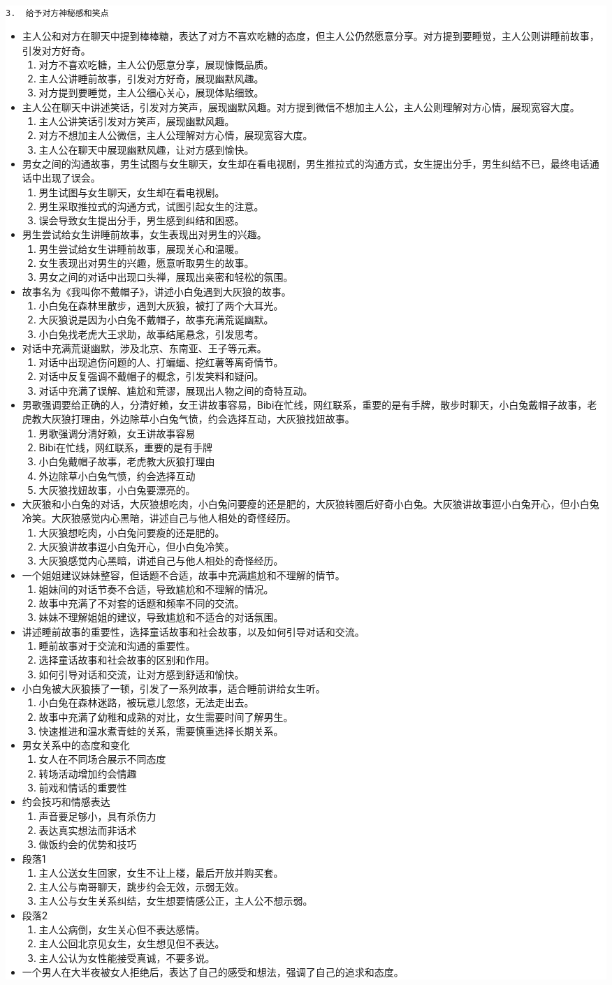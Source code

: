     3.  给予对方神秘感和笑点
-   主人公和对方在聊天中提到棒棒糖，表达了对方不喜欢吃糖的态度，但主人公仍然愿意分享。对方提到要睡觉，主人公则讲睡前故事，引发对方好奇。
    1.  对方不喜欢吃糖，主人公仍愿意分享，展现慷慨品质。
    2.  主人公讲睡前故事，引发对方好奇，展现幽默风趣。
    3.  对方提到要睡觉，主人公细心关心，展现体贴细致。
-   主人公在聊天中讲述笑话，引发对方笑声，展现幽默风趣。对方提到微信不想加主人公，主人公则理解对方心情，展现宽容大度。
    1.  主人公讲笑话引发对方笑声，展现幽默风趣。
    2.  对方不想加主人公微信，主人公理解对方心情，展现宽容大度。
    3.  主人公在聊天中展现幽默风趣，让对方感到愉快。
-   男女之间的沟通故事，男生试图与女生聊天，女生却在看电视剧，男生推拉式的沟通方式，女生提出分手，男生纠结不已，最终电话通话中出现了误会。
    1.  男生试图与女生聊天，女生却在看电视剧。
    2.  男生采取推拉式的沟通方式，试图引起女生的注意。
    3.  误会导致女生提出分手，男生感到纠结和困惑。
-   男生尝试给女生讲睡前故事，女生表现出对男生的兴趣。
    1.  男生尝试给女生讲睡前故事，展现关心和温暖。
    2.  女生表现出对男生的兴趣，愿意听取男生的故事。
    3.  男女之间的对话中出现口头禅，展现出亲密和轻松的氛围。
-   故事名为《我叫你不戴帽子》，讲述小白兔遇到大灰狼的故事。
    1.  小白兔在森林里散步，遇到大灰狼，被打了两个大耳光。
    2.  大灰狼说是因为小白兔不戴帽子，故事充满荒诞幽默。
    3.  小白兔找老虎大王求助，故事结尾悬念，引发思考。
-   对话中充满荒诞幽默，涉及北京、东南亚、王子等元素。
    1.  对话中出现追伤问题的人、打蝙蝠、挖红薯等离奇情节。
    2.  对话中反复强调不戴帽子的概念，引发笑料和疑问。
    3.  对话中充满了误解、尴尬和荒谬，展现出人物之间的奇特互动。
-   男歌强调要给正确的人，分清好赖，女王讲故事容易，Bibi在忙线，网红联系，重要的是有手牌，散步时聊天，小白兔戴帽子故事，老虎教大灰狼打理由，外边除草小白兔气愤，约会选择互动，大灰狼找妞故事。 
    1.  男歌强调分清好赖，女王讲故事容易
    2.  Bibi在忙线，网红联系，重要的是有手牌
    3.  小白兔戴帽子故事，老虎教大灰狼打理由
    4.  外边除草小白兔气愤，约会选择互动
    5.  大灰狼找妞故事，小白兔要漂亮的。
-   大灰狼和小白兔的对话，大灰狼想吃肉，小白兔问要瘦的还是肥的，大灰狼转圈后好奇小白兔。大灰狼讲故事逗小白兔开心，但小白兔冷笑。大灰狼感觉内心黑暗，讲述自己与他人相处的奇怪经历。
    1.  大灰狼想吃肉，小白兔问要瘦的还是肥的。
    2.  大灰狼讲故事逗小白兔开心，但小白兔冷笑。
    3.  大灰狼感觉内心黑暗，讲述自己与他人相处的奇怪经历。
-   一个姐姐建议妹妹整容，但话题不合适，故事中充满尴尬和不理解的情节。
    1.  姐妹间的对话节奏不合适，导致尴尬和不理解的情况。
    2.  故事中充满了不对套的话题和频率不同的交流。
    3.  妹妹不理解姐姐的建议，导致尴尬和不适合的对话氛围。
-   讲述睡前故事的重要性，选择童话故事和社会故事，以及如何引导对话和交流。
    1.  睡前故事对于交流和沟通的重要性。
    2.  选择童话故事和社会故事的区别和作用。
    3.  如何引导对话和交流，让对方感到舒适和愉快。
-   小白兔被大灰狼揍了一顿，引发了一系列故事，适合睡前讲给女生听。
    1.  小白兔在森林迷路，被玩意儿忽悠，无法走出去。
    2.  故事中充满了幼稚和成熟的对比，女生需要时间了解男生。
    3.  快速推进和温水煮青蛙的关系，需要慎重选择长期关系。
-   男女关系中的态度和变化
    1.  女人在不同场合展示不同态度
    2.  转场活动增加约会情趣
    3.  前戏和情话的重要性
-   约会技巧和情感表达
    1.  声音要足够小，具有杀伤力
    2.  表达真实想法而非话术
    3.  做饭约会的优势和技巧
-   段落1
    1.  主人公送女生回家，女生不让上楼，最后开放并购买套。
    2.  主人公与南哥聊天，跳步约会无效，示弱无效。
    3.  主人公与女生关系纠结，女生想要情感公正，主人公不想示弱。
-   段落2
    1.  主人公病倒，女生关心但不表达感情。
    2.  主人公回北京见女生，女生想见但不表达。
    3.  主人公认为女性能接受真诚，不要多说。
-   一个男人在大半夜被女人拒绝后，表达了自己的感受和想法，强调了自己的追求和态度。